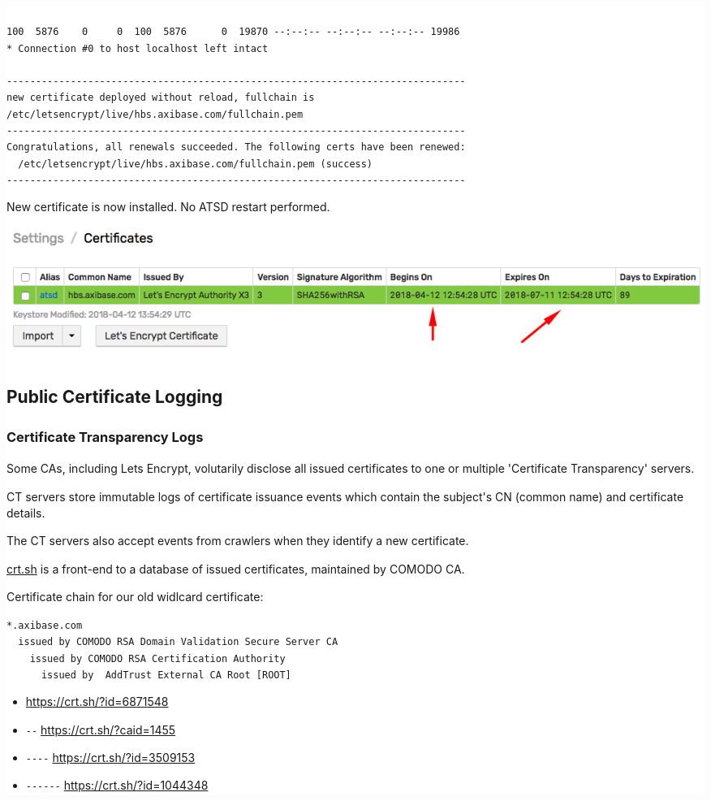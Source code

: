```

100  5876    0     0  100  5876      0  19870 --:--:-- --:--:-- --:--:-- 19986
* Connection #0 to host localhost left intact

-------------------------------------------------------------------------------
new certificate deployed without reload, fullchain is
/etc/letsencrypt/live/hbs.axibase.com/fullchain.pem
-------------------------------------------------------------------------------
Congratulations, all renewals succeeded. The following certs have been renewed:
  /etc/letsencrypt/live/hbs.axibase.com/fullchain.pem (success)
-------------------------------------------------------------------------------
```

New certificate is now installed. No ATSD restart performed.

![](images/atsd_hbs_certificates_list_after_renew.png)

## Public Certificate Logging

### Certificate Transparency Logs

Some CAs, including Lets Encrypt, volutarily disclose all issued certificates to one or multiple 'Certificate Transparency' servers.

CT servers store immutable logs of certificate issuance events which contain the subject's CN (common name) and certificate details.

The CT servers also accept events from crawlers when they identify a new certificate.

[crt.sh](https://crt.sh) is a front-end to a database of issued certificates, maintained by COMODO CA.

Certificate chain for our old widlcard certificate:

```
*.axibase.com
  issued by COMODO RSA Domain Validation Secure Server CA
    issued by COMODO RSA Certification Authority
      issued by  AddTrust External CA Root [ROOT]
```

* https://crt.sh/?id=6871548
* `--` https://crt.sh/?caid=1455
* `----` https://crt.sh/?id=3509153
* `------`  https://crt.sh/?id=1044348


  [Unknown]:  atsd.axibase.com
  [no]:  yes
